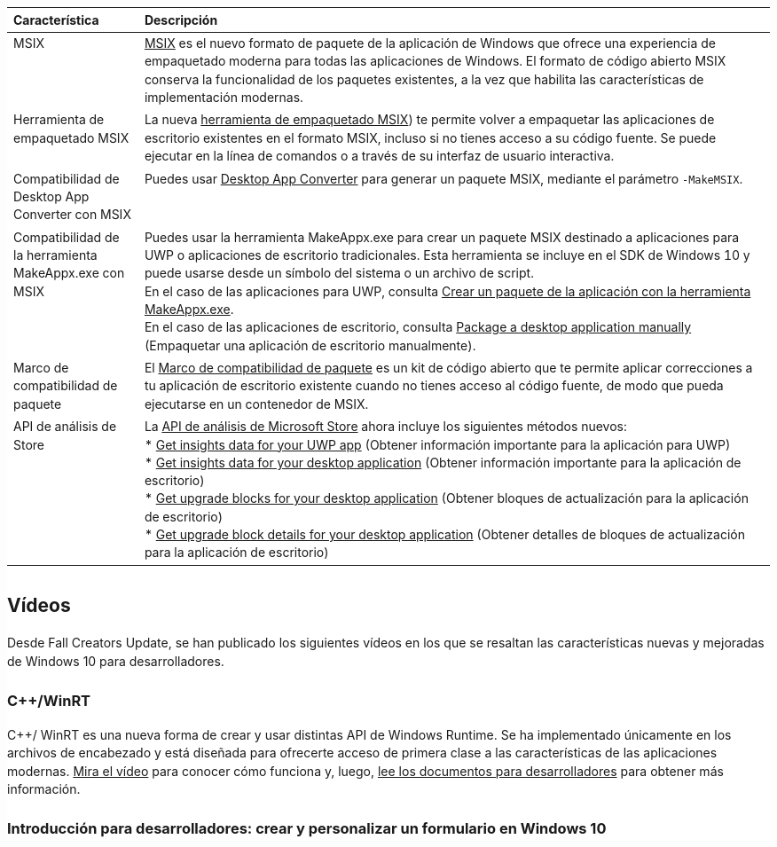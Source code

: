 Característica | Descripción
 :------ | :------
MSIX | [MSIX](https://docs.microsoft.com/windows/msix/overview) es el nuevo formato de paquete de la aplicación de Windows que ofrece una experiencia de empaquetado moderna para todas las aplicaciones de Windows. El formato de código abierto MSIX conserva la funcionalidad de los paquetes existentes, a la vez que habilita las características de implementación modernas.
Herramienta de empaquetado MSIX | La nueva [herramienta de empaquetado MSIX](https://docs.microsoft.com/windows/msix/mpt-overview)) te permite volver a empaquetar las aplicaciones de escritorio existentes en el formato MSIX, incluso si no tienes acceso a su código fuente. Se puede ejecutar en la línea de comandos o a través de su interfaz de usuario interactiva.
Compatibilidad de Desktop App Converter con MSIX | Puedes usar [Desktop App Converter](https://docs.microsoft.com/windows/uwp/porting/desktop-to-uwp-root) para generar un paquete MSIX, mediante el parámetro `-MakeMSIX`.
Compatibilidad de la herramienta MakeAppx.exe con MSIX | Puedes usar la herramienta MakeAppx.exe para crear un paquete MSIX destinado a aplicaciones para UWP o aplicaciones de escritorio tradicionales. Esta herramienta se incluye en el SDK de Windows 10 y puede usarse desde un símbolo del sistema o un archivo de script. </br> En el caso de las aplicaciones para UWP, consulta [Crear un paquete de la aplicación con la herramienta MakeAppx.exe](/windows/msix/package/create-app-package-with-makeappx-tool). </br> En el caso de las aplicaciones de escritorio, consulta [Package a desktop application manually](https://docs.microsoft.com/windows/uwp/porting/desktop-to-uwp-manual-conversion) (Empaquetar una aplicación de escritorio manualmente).
Marco de compatibilidad de paquete | El [Marco de compatibilidad de paquete](https://docs.microsoft.com/windows/msix/package-support-framework-overview) es un kit de código abierto que te permite aplicar correcciones a tu aplicación de escritorio existente cuando no tienes acceso al código fuente, de modo que pueda ejecutarse en un contenedor de MSIX.
API de análisis de Store | La [API de análisis de Microsoft Store](../monetize/access-analytics-data-using-windows-store-services.md) ahora incluye los siguientes métodos nuevos: </br> * [Get insights data for your UWP app](../monetize/get-insights-data-for-your-app.md) (Obtener información importante para la aplicación para UWP) </br> * [Get insights data for your desktop application](../monetize/get-insights-data-for-your-desktop-app.md) (Obtener información importante para la aplicación de escritorio) </br>* [Get upgrade blocks for your desktop application](../monetize/get-desktop-block-data.md) (Obtener bloques de actualización para la aplicación de escritorio) </br> * [Get upgrade block details for your desktop application](../monetize/get-desktop-block-data-details.md) (Obtener detalles de bloques de actualización para la aplicación de escritorio)

## <a name="videos"></a>Vídeos

Desde Fall Creators Update, se han publicado los siguientes vídeos en los que se resaltan las características nuevas y mejoradas de Windows 10 para desarrolladores.

### <a name="cwinrt"></a>C++/WinRT

C++/ WinRT es una nueva forma de crear y usar distintas API de Windows Runtime. Se ha implementado únicamente en los archivos de encabezado y está diseñada para ofrecerte acceso de primera clase a las características de las aplicaciones modernas. [Mira el vídeo](https://www.youtube.com/watch?v=TLSul1XxppA&feature=youtu.be) para conocer cómo funciona y, luego, [lee los documentos para desarrolladores](../cpp-and-winrt-apis/index.md) para obtener más información.

### <a name="get-started-for-devs-create-and-customize-a-form-on-windows-10"></a>Introducción para desarrolladores: crear y personalizar un formulario en Windows 10
